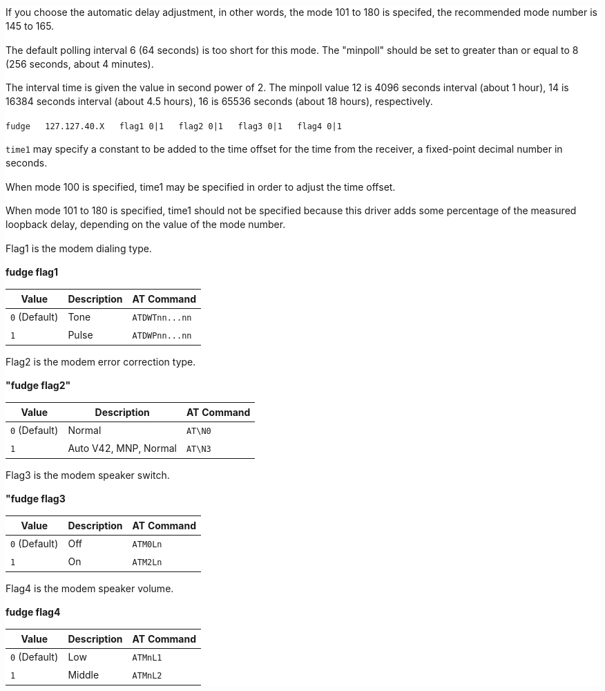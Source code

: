 If you choose the automatic delay adjustment, in other words, the mode 101 to 180 is specifed, the recommended mode number is 145 to 165.

The default polling interval 6 (64 seconds) is too short for this mode. The "minpoll" should be set to greater than or equal to 8 (256 seconds, about 4 minutes).  

The interval time is given the value in second power of 2. The minpoll value 12 is 4096 seconds interval (about 1 hour), 14 is 16384 seconds interval (about 4.5 hours), 16 is 65536 seconds (about 18 hours), respectively.

`fudge   127.127.40.X   flag1 0|1   flag2 0|1   flag3 0|1   flag4 0|1`

`time1` may specify a constant to be added to the time offset for the time from the receiver, a fixed-point decimal number in seconds.  

When mode 100 is specified, time1 may be specified in order to adjust the time offset.  

When mode 101 to 180 is specified, time1 should not be specified because this driver adds some percentage of the measured loopback delay, depending on the value of the mode number.

Flag1 is the modem dialing type.

**fudge flag1**

| Value | Description | AT Command |
| ----- | ----- | ----- |
| `0` (Default) | Tone | `ATDWTnn...nn` | 
| `1` | Pulse | `ATDWPnn...nn` |

Flag2 is the modem error correction type.

**"fudge flag2"**

| Value | Description | AT Command |
| ----- | ----- | ----- |
| `0` (Default) | Normal | `AT\N0` |
| `1` | Auto V42, MNP, Normal | `AT\N3` |

Flag3 is the modem speaker switch.

**"fudge flag3**

| Value | Description | AT Command |
| ----- | ----- | ----- |
| `0` (Default) | Off | `ATM0Ln` |
| `1` | On | `ATM2Ln` |

Flag4 is the modem speaker volume.

**fudge flag4**

| Value | Description | AT Command |
| ----- | ----- | ----- |
| `0` (Default) | Low | `ATMnL1`
| `1` | Middle | `ATMnL2`
